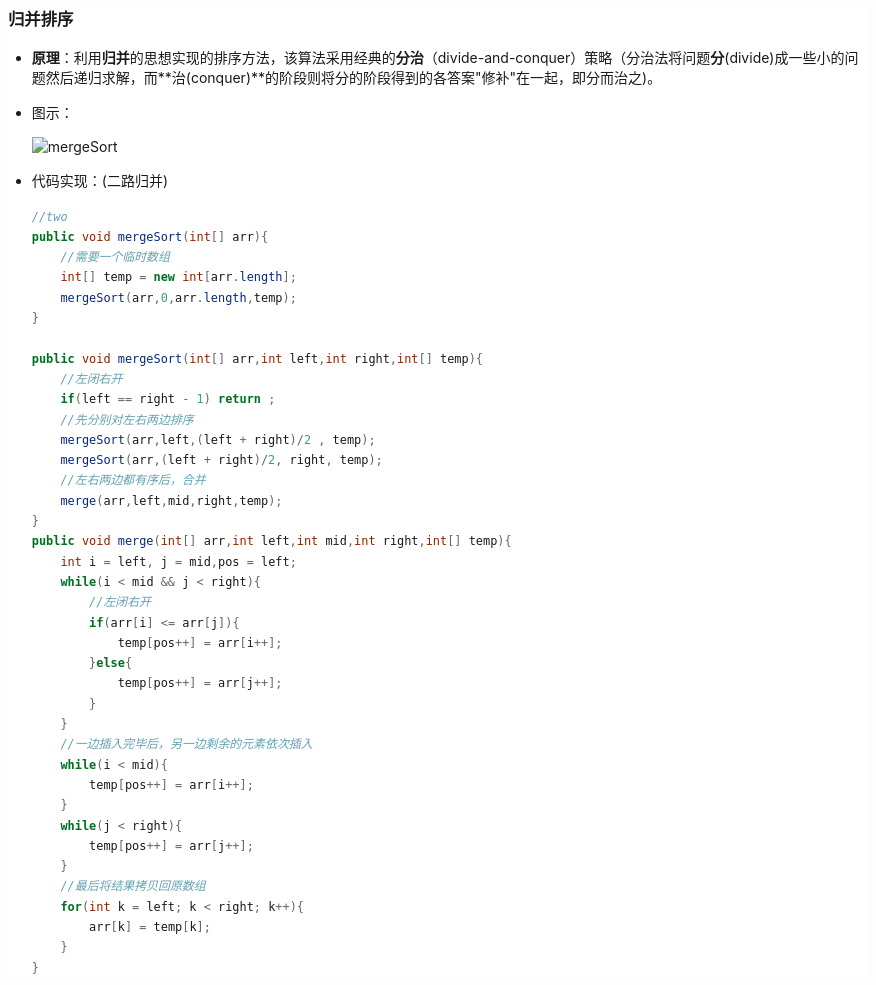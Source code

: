     

### 归并排序

* **原理**：利用**归并**的思想实现的排序方法，该算法采用经典的**分治**（divide-and-conquer）策略（分治法将问题**分**(divide)成一些小的问题然后递归求解，而**治(conquer)**的阶段则将分的阶段得到的各答案"修补"在一起，即分而治之)。

* 图示：

  ![mergeSort](E:\我的文件\技术类学习\web开发笔记\我的typora笔记\animation\mergeSort.png)

* 代码实现：(二路归并)

  ```java
  //two
  public void mergeSort(int[] arr){
      //需要一个临时数组
      int[] temp = new int[arr.length];
      mergeSort(arr,0,arr.length,temp);
  }
  
  public void mergeSort(int[] arr,int left,int right,int[] temp){
      //左闭右开
      if(left == right - 1) return ;
      //先分别对左右两边排序
      mergeSort(arr,left,(left + right)/2 , temp);
      mergeSort(arr,(left + right)/2, right, temp);
      //左右两边都有序后，合并
      merge(arr,left,mid,right,temp);
  }
  public void merge(int[] arr,int left,int mid,int right,int[] temp){
      int i = left, j = mid,pos = left;
      while(i < mid && j < right){
          //左闭右开
          if(arr[i] <= arr[j]){
              temp[pos++] = arr[i++];
          }else{
              temp[pos++] = arr[j++];
          }
      }
      //一边插入完毕后，另一边剩余的元素依次插入
      while(i < mid){
          temp[pos++] = arr[i++];
      }
      while(j < right){
          temp[pos++] = arr[j++];
      }
      //最后将结果拷贝回原数组
      for(int k = left; k < right; k++){
          arr[k] = temp[k];
      }
  }
  ```
